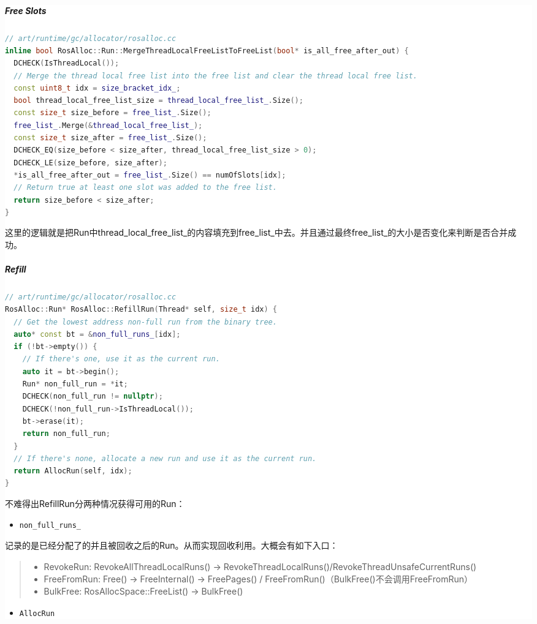 ##### Free Slots

```cpp
// art/runtime/gc/allocator/rosalloc.cc
inline bool RosAlloc::Run::MergeThreadLocalFreeListToFreeList(bool* is_all_free_after_out) {
  DCHECK(IsThreadLocal());
  // Merge the thread local free list into the free list and clear the thread local free list.
  const uint8_t idx = size_bracket_idx_;
  bool thread_local_free_list_size = thread_local_free_list_.Size();
  const size_t size_before = free_list_.Size();
  free_list_.Merge(&thread_local_free_list_);
  const size_t size_after = free_list_.Size();
  DCHECK_EQ(size_before < size_after, thread_local_free_list_size > 0);
  DCHECK_LE(size_before, size_after);
  *is_all_free_after_out = free_list_.Size() == numOfSlots[idx];
  // Return true at least one slot was added to the free list.
  return size_before < size_after;
}
```

这里的逻辑就是把Run中thread_local_free_list_的内容填充到free_list_中去。并且通过最终free_list_的大小是否变化来判断是否合并成功。

##### Refill

```cpp
// art/runtime/gc/allocator/rosalloc.cc
RosAlloc::Run* RosAlloc::RefillRun(Thread* self, size_t idx) {
  // Get the lowest address non-full run from the binary tree.
  auto* const bt = &non_full_runs_[idx];
  if (!bt->empty()) {
    // If there's one, use it as the current run.
    auto it = bt->begin();
    Run* non_full_run = *it;
    DCHECK(non_full_run != nullptr);
    DCHECK(!non_full_run->IsThreadLocal());
    bt->erase(it);
    return non_full_run;
  }
  // If there's none, allocate a new run and use it as the current run.
  return AllocRun(self, idx);
}
```

不难得出RefillRun分两种情况获得可用的Run：

- `non_full_runs_`

记录的是已经分配了的并且被回收之后的Run。从而实现回收利用。大概会有如下入口：

> - RevokeRun: RevokeAllThreadLocalRuns() -> RevokeThreadLocalRuns()/RevokeThreadUnsafeCurrentRuns()
> - FreeFromRun: Free() -> FreeInternal() -> FreePages() / FreeFromRun()（BulkFree()不会调用FreeFromRun）
> - BulkFree: RosAllocSpace::FreeList() -> BulkFree()

- `AllocRun`
